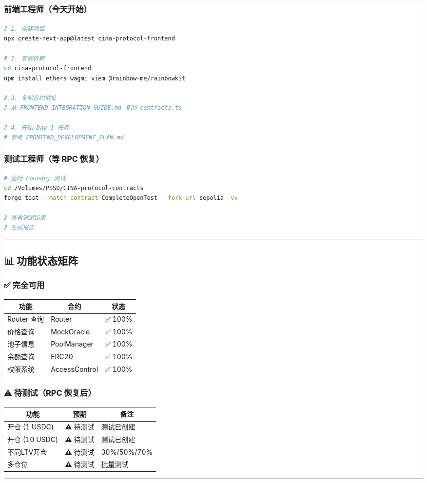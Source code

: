 ### 前端工程师（今天开始）

```bash
# 1. 创建项目
npx create-next-app@latest cina-protocol-frontend

# 2. 安装依赖
cd cina-protocol-frontend
npm install ethers wagmi viem @rainbow-me/rainbowkit

# 3. 复制合约地址
# 从 FRONTEND_INTEGRATION_GUIDE.md 复制 contracts.ts

# 4. 开始 Day 1 任务
# 参考 FRONTEND_DEVELOPMENT_PLAN.md
```

### 测试工程师（等 RPC 恢复）

```bash
# 运行 Foundry 测试
cd /Volumes/PSSD/CINA-protocol-contracts
forge test --match-contract CompleteOpenTest --fork-url sepolia -vv

# 查看测试结果
# 生成报告
```

---

## 📊 功能状态矩阵

### ✅ 完全可用

| 功能 | 合约 | 状态 |
|------|------|------|
| Router 查询 | Router | ✅ 100% |
| 价格查询 | MockOracle | ✅ 100% |
| 池子信息 | PoolManager | ✅ 100% |
| 余额查询 | ERC20 | ✅ 100% |
| 权限系统 | AccessControl | ✅ 100% |

### ⚠️ 待测试（RPC 恢复后）

| 功能 | 预期 | 备注 |
|------|------|------|
| 开仓 (1 USDC) | ⚠️ 待测试 | 测试已创建 |
| 开仓 (10 USDC) | ⚠️ 待测试 | 测试已创建 |
| 不同LTV开仓 | ⚠️ 待测试 | 30%/50%/70% |
| 多仓位 | ⚠️ 待测试 | 批量测试 |

---